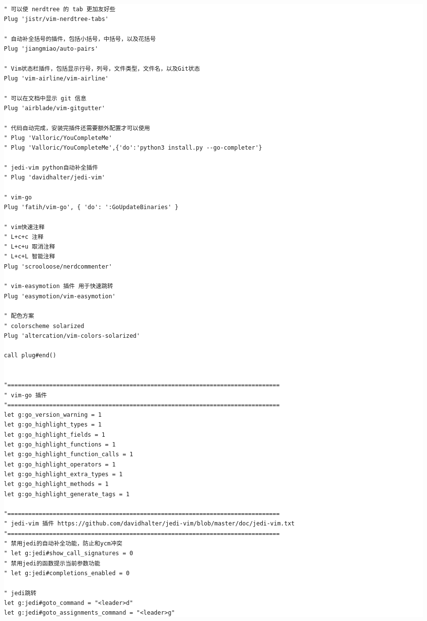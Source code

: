 ```shell
" 可以使 nerdtree 的 tab 更加友好些
Plug 'jistr/vim-nerdtree-tabs'

" 自动补全括号的插件，包括小括号，中括号，以及花括号
Plug 'jiangmiao/auto-pairs'

" Vim状态栏插件，包括显示行号，列号，文件类型，文件名，以及Git状态
Plug 'vim-airline/vim-airline'

" 可以在文档中显示 git 信息
Plug 'airblade/vim-gitgutter'

" 代码自动完成，安装完插件还需要额外配置才可以使用
" Plug 'Valloric/YouCompleteMe'
" Plug 'Valloric/YouCompleteMe',{'do':'python3 install.py --go-completer'}

" jedi-vim python自动补全插件
" Plug 'davidhalter/jedi-vim'

" vim-go
Plug 'fatih/vim-go', { 'do': ':GoUpdateBinaries' }

" vim快速注释
" L+c+c 注释
" L+c+u 取消注释
" L+c+L 智能注释
Plug 'scrooloose/nerdcommenter'

" vim-easymotion 插件 用于快速跳转
Plug 'easymotion/vim-easymotion'

" 配色方案
" colorscheme solarized
Plug 'altercation/vim-colors-solarized'

call plug#end()


"==============================================================================
" vim-go 插件
"==============================================================================
let g:go_version_warning = 1
let g:go_highlight_types = 1
let g:go_highlight_fields = 1
let g:go_highlight_functions = 1
let g:go_highlight_function_calls = 1 
let g:go_highlight_operators = 1
let g:go_highlight_extra_types = 1
let g:go_highlight_methods = 1
let g:go_highlight_generate_tags = 1

"==============================================================================
" jedi-vim 插件 https://github.com/davidhalter/jedi-vim/blob/master/doc/jedi-vim.txt
"==============================================================================
" 禁用jedi的自动补全功能，防止和ycm冲突
" let g:jedi#show_call_signatures = 0
" 禁用jedi的函数提示当前参数功能
" let g:jedi#completions_enabled = 0

" jedi跳转
let g:jedi#goto_command = "<leader>d"
let g:jedi#goto_assignments_command = "<leader>g"

```